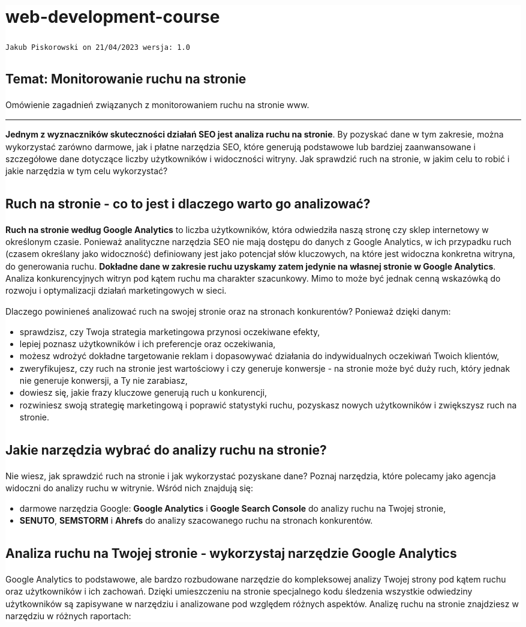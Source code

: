 # web-development-course

`Jakub Piskorowski on 21/04/2023 wersja: 1.0`

## Temat: Monitorowanie ruchu na stronie

Omówienie zagadnień związanych z monitorowaniem ruchu na stronie www.

--- 

**Jednym z wyznaczników skuteczności działań SEO jest analiza ruchu na stronie**. By pozyskać dane w tym zakresie, można wykorzystać zarówno darmowe, jak i płatne narzędzia SEO, które generują podstawowe lub bardziej zaanwansowane i szczegółowe dane dotyczące liczby użytkowników i widoczności witryny. Jak sprawdzić ruch na stronie, w jakim celu to robić i jakie narzędzia w tym celu wykorzystać?

## Ruch na stronie - co to jest i dlaczego warto go analizować?

**Ruch na stronie według Google Analytics** to liczba użytkowników, która odwiedziła naszą stronę czy sklep internetowy w określonym czasie. Ponieważ analityczne narzędzia SEO nie mają dostępu do danych z Google Analytics, w ich przypadku ruch (czasem określany jako widoczność) definiowany jest jako potencjał słów kluczowych, na które jest widoczna konkretna witryna, do generowania ruchu. **Dokładne dane w zakresie ruchu uzyskamy zatem jedynie na własnej stronie w Google Analytics**. Analiza konkurencyjnych witryn pod kątem ruchu ma charakter szacunkowy. Mimo to może być jednak cenną wskazówką do rozwoju i optymalizacji działań marketingowych w sieci.

Dlaczego powinieneś analizować ruch na swojej stronie oraz na stronach konkurentów? Ponieważ dzięki danym:
- sprawdzisz, czy Twoja strategia marketingowa przynosi oczekiwane efekty,
- lepiej poznasz użytkowników i ich preferencje oraz oczekiwania, 
- możesz wdrożyć dokładne targetowanie reklam i dopasowywać działania do indywidualnych oczekiwań Twoich klientów,
- zweryfikujesz, czy ruch na stronie jest wartościowy i czy generuje konwersje - na stronie może być duży ruch, który jednak nie generuje konwersji, a Ty nie zarabiasz,
- dowiesz się, jakie frazy kluczowe generują ruch u konkurencji,
- rozwiniesz swoją strategię marketingową i poprawić statystyki ruchu,
pozyskasz nowych użytkowników i zwiększysz ruch na stronie.

## Jakie narzędzia wybrać do analizy ruchu na stronie?

Nie wiesz, jak sprawdzić ruch na stronie i jak wykorzystać pozyskane dane? Poznaj narzędzia, które polecamy jako agencja widoczni do analizy ruchu w witrynie. Wśród nich znajdują się:
- darmowe narzędzia Google: **Google Analytics** i **Google Search Console** do analizy ruchu na Twojej stronie,
- **SENUTO**, **SEMSTORM** i **Ahrefs** do analizy szacowanego ruchu na stronach konkurentów.

## Analiza ruchu na Twojej stronie - wykorzystaj narzędzie Google Analytics

Google Analytics to podstawowe, ale bardzo rozbudowane narzędzie do kompleksowej analizy Twojej strony pod kątem ruchu oraz użytkowników i ich zachowań. Dzięki umieszczeniu na stronie specjalnego kodu śledzenia wszystkie odwiedziny użytkowników są zapisywane w narzędziu i analizowane pod względem różnych aspektów. Analizę ruchu na stronie znajdziesz w narzędziu w różnych raportach:
